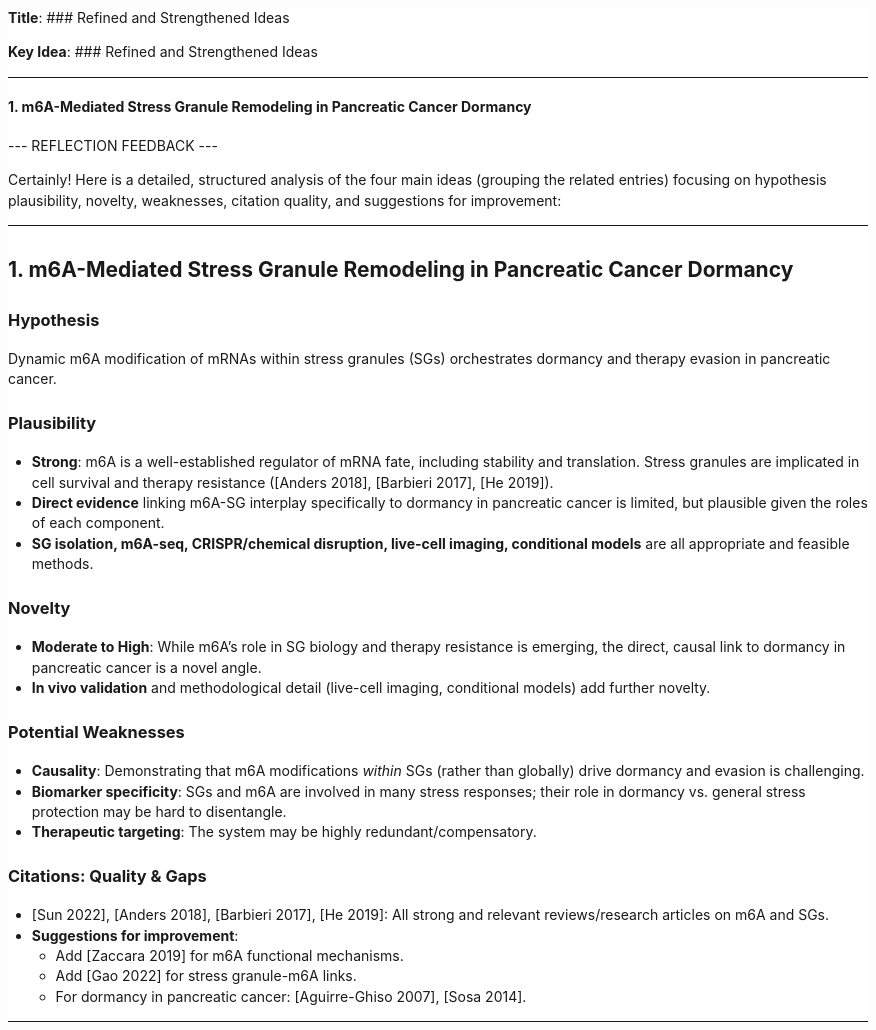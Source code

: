 **Title**: ### Refined and Strengthened Ideas

**Key Idea**: ### Refined and Strengthened Ideas

---

#### 1. **m6A-Mediated Stress Granule Remodeling in Pancreatic Cancer Dormancy**

--- REFLECTION FEEDBACK ---

Certainly! Here is a detailed, structured analysis of the four main ideas (grouping the related entries) focusing on hypothesis plausibility, novelty, weaknesses, citation quality, and suggestions for improvement:

---

## 1. **m6A-Mediated Stress Granule Remodeling in Pancreatic Cancer Dormancy**

### Hypothesis
Dynamic m6A modification of mRNAs within stress granules (SGs) orchestrates dormancy and therapy evasion in pancreatic cancer.

### Plausibility
- **Strong**: m6A is a well-established regulator of mRNA fate, including stability and translation. Stress granules are implicated in cell survival and therapy resistance ([Anders 2018], [Barbieri 2017], [He 2019]).
- **Direct evidence** linking m6A-SG interplay specifically to dormancy in pancreatic cancer is limited, but plausible given the roles of each component.
- **SG isolation, m6A-seq, CRISPR/chemical disruption, live-cell imaging, conditional models** are all appropriate and feasible methods.

### Novelty
- **Moderate to High**: While m6A’s role in SG biology and therapy resistance is emerging, the direct, causal link to dormancy in pancreatic cancer is a novel angle.
- **In vivo validation** and methodological detail (live-cell imaging, conditional models) add further novelty.

### Potential Weaknesses
- **Causality**: Demonstrating that m6A modifications *within* SGs (rather than globally) drive dormancy and evasion is challenging.
- **Biomarker specificity**: SGs and m6A are involved in many stress responses; their role in dormancy vs. general stress protection may be hard to disentangle.
- **Therapeutic targeting**: The system may be highly redundant/compensatory.

### Citations: Quality & Gaps
- [Sun 2022], [Anders 2018], [Barbieri 2017], [He 2019]: All strong and relevant reviews/research articles on m6A and SGs.
- **Suggestions for improvement**:
  - Add [Zaccara 2019] for m6A functional mechanisms.
  - Add [Gao 2022] for stress granule-m6A links.
  - For dormancy in pancreatic cancer: [Aguirre-Ghiso 2007], [Sosa 2014].

---